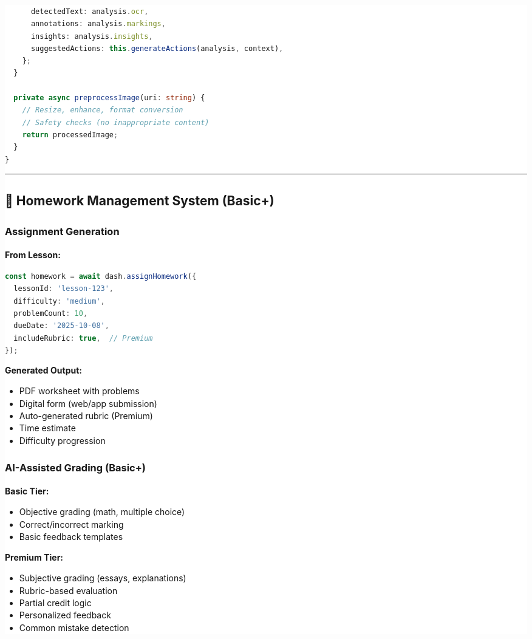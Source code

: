 ```typescript
      detectedText: analysis.ocr,
      annotations: analysis.markings,
      insights: analysis.insights,
      suggestedActions: this.generateActions(analysis, context),
    };
  }
  
  private async preprocessImage(uri: string) {
    // Resize, enhance, format conversion
    // Safety checks (no inappropriate content)
    return processedImage;
  }
}
```

---

## 📝 Homework Management System (Basic+)

### Assignment Generation

**From Lesson:**
```typescript
const homework = await dash.assignHomework({
  lessonId: 'lesson-123',
  difficulty: 'medium',
  problemCount: 10,
  dueDate: '2025-10-08',
  includeRubric: true,  // Premium
});
```

**Generated Output:**
- PDF worksheet with problems
- Digital form (web/app submission)
- Auto-generated rubric (Premium)
- Time estimate
- Difficulty progression

### AI-Assisted Grading (Basic+)

**Basic Tier:**
- Objective grading (math, multiple choice)
- Correct/incorrect marking
- Basic feedback templates

**Premium Tier:**
- Subjective grading (essays, explanations)
- Rubric-based evaluation
- Partial credit logic
- Personalized feedback
- Common mistake detection
